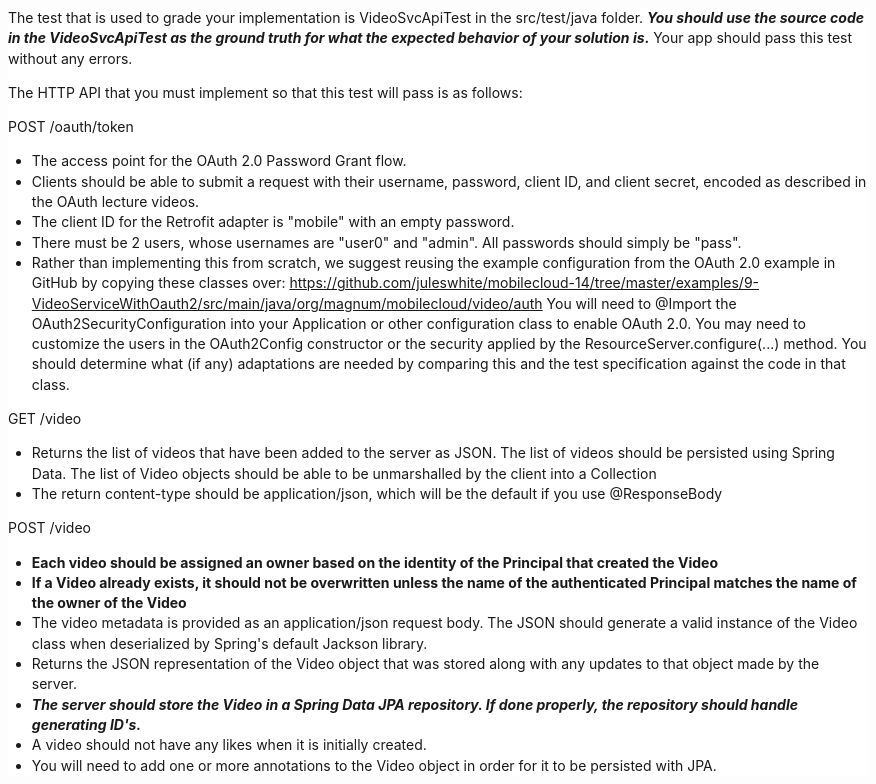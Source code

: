 The test that is used to grade your implementation is VideoSvcApiTest
in the src/test/java folder. **_You should use the
source code in the VideoSvcApiTest as the ground truth for what the expected
behavior of your solution is_.** Your app should pass this test without 
any errors. 

The HTTP API that you must implement so that this test will pass is as
follows:

POST /oauth/token
   - The access point for the OAuth 2.0 Password Grant flow.
   - Clients should be able to submit a request with their username, password,
      client ID, and client secret, encoded as described in the OAuth lecture
      videos.
   - The client ID for the Retrofit adapter is "mobile" with an empty password.
   - There must be 2 users, whose usernames are "user0" and "admin". All passwords 
     should simply be "pass".
   - Rather than implementing this from scratch, we suggest reusing the example
     configuration from the OAuth 2.0 example in GitHub by copying these classes over:
     https://github.com/juleswhite/mobilecloud-14/tree/master/examples/9-VideoServiceWithOauth2/src/main/java/org/magnum/mobilecloud/video/auth
     You will need to @Import the OAuth2SecurityConfiguration into your Application or
     other configuration class to enable OAuth 2.0. You may need to customize the users
     in the OAuth2Config constructor or the security applied by the ResourceServer.configure(...) 
     method. You should determine what (if any) adaptations are needed by comparing this 
     and the test specification against the code in that class.
 
GET /video
   - Returns the list of videos that have been added to the
     server as JSON. The list of videos should be persisted
     using Spring Data. The list of Video objects should be able 
     to be unmarshalled by the client into a Collection<Video>.
   - The return content-type should be application/json, which
     will be the default if you use @ResponseBody

     
POST /video
   - __Each video should be assigned an owner based on the identity of
     the Principal that created the Video__
   - __If a Video already exists, it should not be overwritten unless
     the name of the authenticated Principal matches the name of the
     owner of the Video__
   - The video metadata is provided as an application/json request
     body. The JSON should generate a valid instance of the 
     Video class when deserialized by Spring's default 
     Jackson library.
   - Returns the JSON representation of the Video object that
     was stored along with any updates to that object made by the server. 
   - **_The server should store the Video in a Spring Data JPA repository.
   	 If done properly, the repository should handle generating ID's._** 
   - A video should not have any likes when it is initially created.
   - You will need to add one or more annotations to the Video object
     in order for it to be persisted with JPA.
